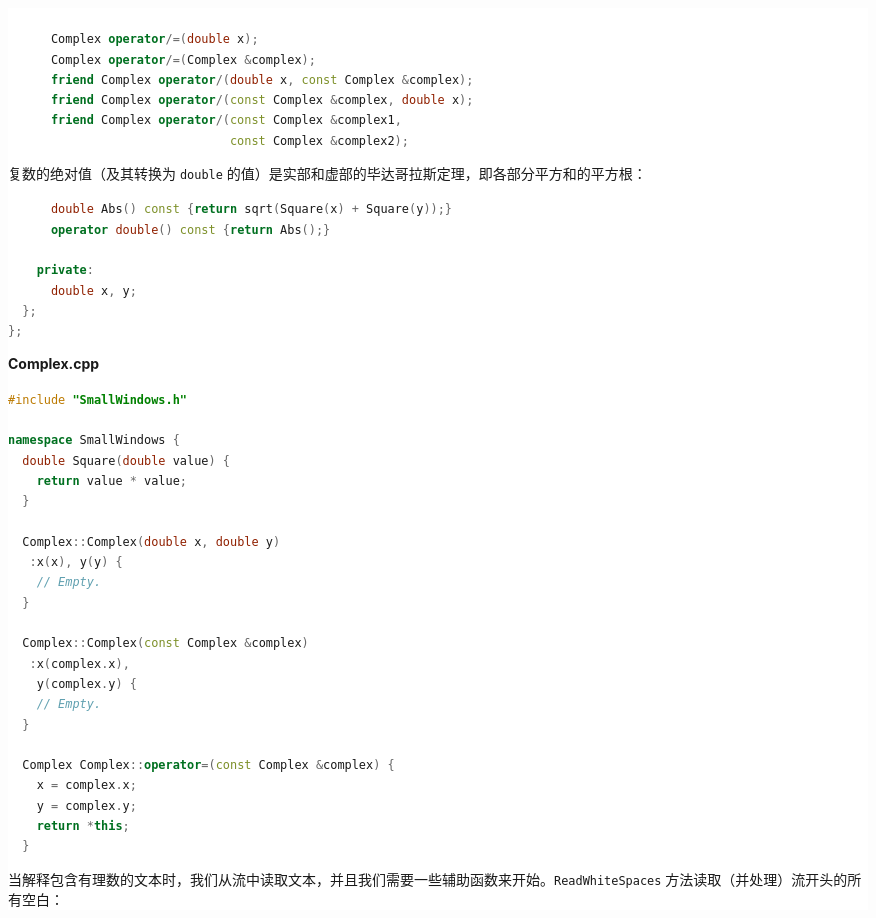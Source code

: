 ```cpp

      Complex operator/=(double x); 
      Complex operator/=(Complex &complex); 
      friend Complex operator/(double x, const Complex &complex); 
      friend Complex operator/(const Complex &complex, double x); 
      friend Complex operator/(const Complex &complex1, 
                               const Complex &complex2); 

```

复数的绝对值（及其转换为 `double` 的值）是实部和虚部的毕达哥拉斯定理，即各部分平方和的平方根：

```cpp
      double Abs() const {return sqrt(Square(x) + Square(y));} 
      operator double() const {return Abs();} 

    private: 
      double x, y; 
  }; 
}; 

```

**Complex.cpp**

```cpp
#include "SmallWindows.h" 

namespace SmallWindows { 
  double Square(double value) { 
    return value * value; 
  } 

  Complex::Complex(double x, double y) 
   :x(x), y(y) { 
    // Empty. 
  } 

  Complex::Complex(const Complex &complex) 
   :x(complex.x), 
    y(complex.y) { 
    // Empty. 
  } 

  Complex Complex::operator=(const Complex &complex) { 
    x = complex.x; 
    y = complex.y; 
    return *this; 
  } 

```

当解释包含有理数的文本时，我们从流中读取文本，并且我们需要一些辅助函数来开始。`ReadWhiteSpaces` 方法读取（并处理）流开头的所有空白：
